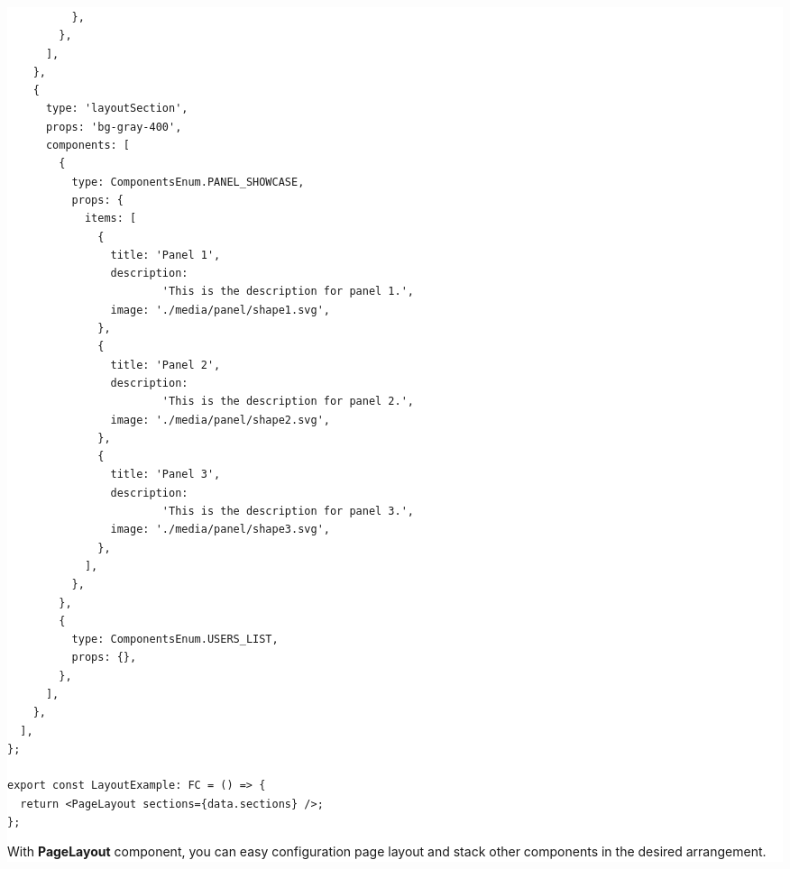 ```tsx
          },
        },
      ],
    },
    {
      type: 'layoutSection',
      props: 'bg-gray-400',
      components: [
        {
          type: ComponentsEnum.PANEL_SHOWCASE,
          props: {
            items: [
              {
                title: 'Panel 1',
                description:
                        'This is the description for panel 1.',
                image: './media/panel/shape1.svg',
              },
              {
                title: 'Panel 2',
                description:
                        'This is the description for panel 2.',
                image: './media/panel/shape2.svg',
              },
              {
                title: 'Panel 3',
                description:
                        'This is the description for panel 3.',
                image: './media/panel/shape3.svg',
              },
            ],
          },
        },
        {
          type: ComponentsEnum.USERS_LIST,
          props: {},
        },
      ],
    },
  ],
};

export const LayoutExample: FC = () => {
  return <PageLayout sections={data.sections} />;
};
```
With **PageLayout** component, you can easy configuration page layout and stack other components in the desired arrangement.



